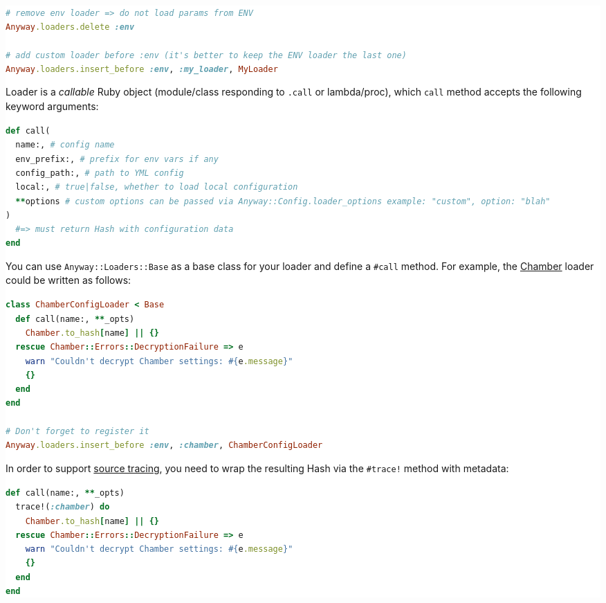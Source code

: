 ```ruby
# remove env loader => do not load params from ENV
Anyway.loaders.delete :env

# add custom loader before :env (it's better to keep the ENV loader the last one)
Anyway.loaders.insert_before :env, :my_loader, MyLoader
```

Loader is a _callable_ Ruby object (module/class responding to `.call` or lambda/proc), which `call` method
accepts the following keyword arguments:

```ruby
def call(
  name:, # config name
  env_prefix:, # prefix for env vars if any
  config_path:, # path to YML config
  local:, # true|false, whether to load local configuration
  **options # custom options can be passed via Anyway::Config.loader_options example: "custom", option: "blah"
)
  #=> must return Hash with configuration data
end
```

You can use `Anyway::Loaders::Base` as a base class for your loader and define a `#call` method.
For example, the [Chamber](https://github.com/thekompanee/chamber) loader could be written as follows:

```ruby
class ChamberConfigLoader < Base
  def call(name:, **_opts)
    Chamber.to_hash[name] || {}
  rescue Chamber::Errors::DecryptionFailure => e
    warn "Couldn't decrypt Chamber settings: #{e.message}"
    {}
  end
end

# Don't forget to register it
Anyway.loaders.insert_before :env, :chamber, ChamberConfigLoader
```

In order to support [source tracing](#tracing), you need to wrap the resulting Hash via the `#trace!` method with metadata:

```ruby
def call(name:, **_opts)
  trace!(:chamber) do
    Chamber.to_hash[name] || {}
  rescue Chamber::Errors::DecryptionFailure => e
    warn "Couldn't decrypt Chamber settings: #{e.message}"
    {}
  end
end
```
